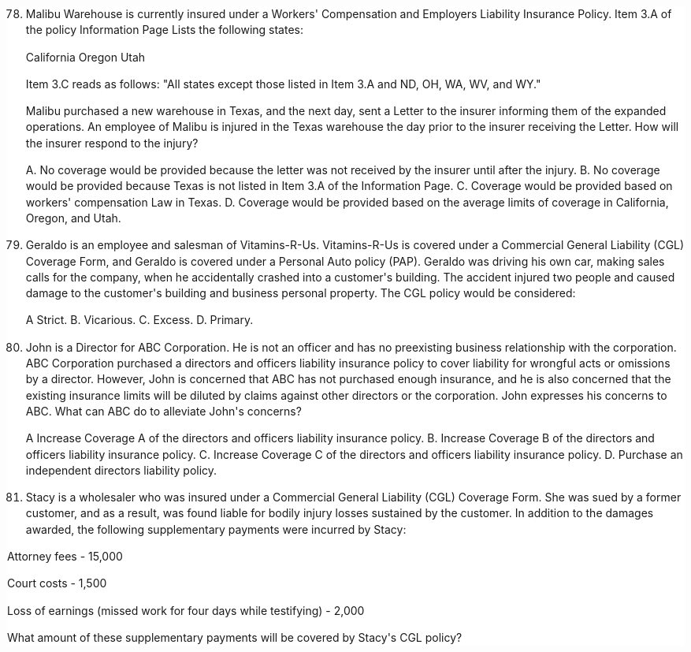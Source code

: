 
78. Malibu Warehouse is currently insured under a Workers' Compensation and Employers Liability Insurance Policy. Item 3.A of the policy Information Page Lists the following states:

    California Oregon Utah

    Item 3.C reads as follows: "All states except those listed in Item 3.A and ND, OH, WA, WV, and WY." 

    Malibu purchased a new warehouse in Texas, and the next day, sent a Letter to the insurer informing them of the expanded operations. An employee of Malibu is injured in the Texas warehouse the day prior to the insurer receiving the Letter. How will the insurer respond to the injury?

    A. No coverage would be provided because the letter was not received by the insurer until after the injury.
    B. No coverage would be provided because Texas is not listed in Item 3.A of the Information Page.
    C. Coverage would be provided based on workers' compensation Law in Texas.
    D. Coverage would be provided based on the average limits of coverage in California, Oregon, and Utah.

    

79. Geraldo is an employee and salesman of Vitamins-R-Us. Vitamins-R-Us is covered under a Commercial General Liability (CGL) Coverage Form, and Geraldo is covered under a Personal Auto policy (PAP). Geraldo was driving his own car, making sales calls for the company, when he accidentally crashed into a customer's building. The accident injured two people and caused damage to the customer's building and business personal property. The CGL policy would be considered:

    A Strict.
    B. Vicarious.
    C. Excess.
    D. Primary.

    

80. John is a Director for ABC Corporation. He is not an officer and has no preexisting business relationship with the corporation. ABC Corporation purchased a directors and officers liability insurance policy to cover liability for wrongful acts or omissions by a director. However, John is concerned that ABC has not purchased enough insurance, and he is also concerned that the existing insurance limits will be diluted by claims against other directors or the corporation. John expresses his concerns to ABC. What can ABC do to alleviate John's concerns?

    A Increase Coverage A of the directors and officers liability insurance policy.
    B. Increase Coverage B of the directors and officers liability insurance policy.
    C. Increase Coverage C of the directors and officers liability insurance policy.
    D. Purchase an independent directors liability policy.

    

81. Stacy is a wholesaler who was insured under a Commercial General Liability (CGL) Coverage Form. She was sued by a former customer, and as a result, was found liable for bodily injury losses sustained by the customer. In addition to the damages awarded, the following supplementary payments were incurred by Stacy:

   Attorney fees - 15,000 

   Court costs - 1,500

   Loss of earnings (missed work for four days while testifying) - 2,000

   What amount of these supplementary payments will be covered by Stacy's CGL policy?

